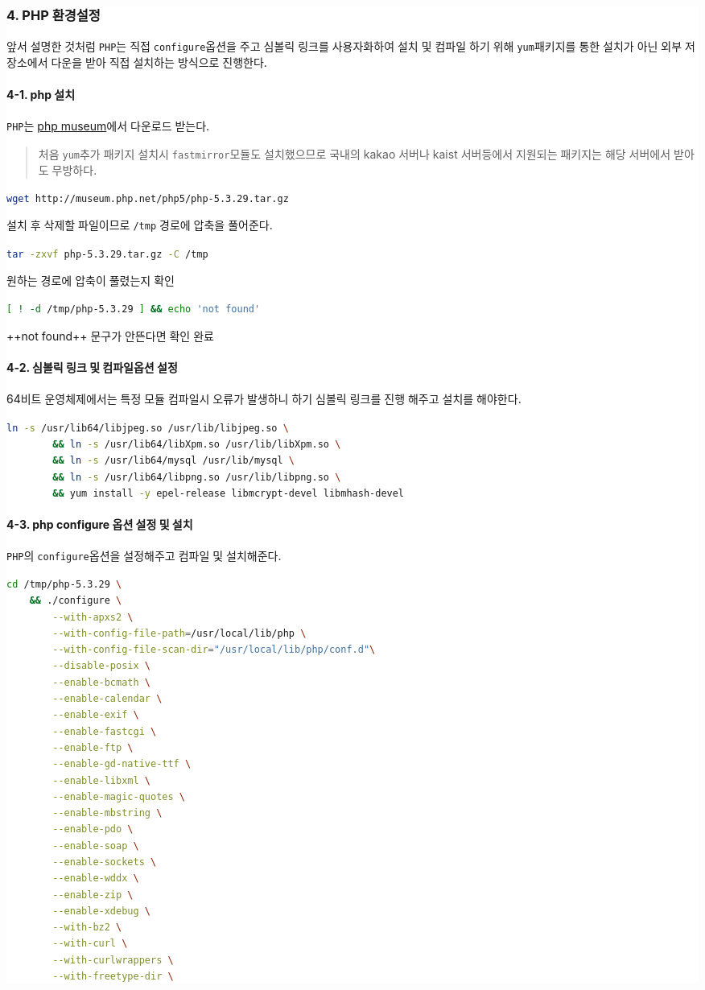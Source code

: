 
### 4. PHP 환경설정
앞서 설명한 것처럼 `PHP`는 직접 `configure`옵션을 주고 심볼릭 링크를 사용자화하여 설치 및 컴파일 하기 위해
`yum`패키지를 통한 설치가 아닌 외부 저장소에서 다운을 받아 직접 설치하는 방식으로 진행한다.

#### 4-1. php 설치

`PHP`는 [php museum](http://museum.php.net/php5/)에서 다운로드 받는다.
> 처음 `yum`추가 패키지 설치시 `fastmirror`모듈도 설치했으므로 국내의 kakao 서버나 kaist 서버등에서 지원되는 패키지는 해당 서버에서 받아도 무방하다.



```bash
wget http://museum.php.net/php5/php-5.3.29.tar.gz
```

설치 후 삭제할 파일이므로 `/tmp` 경로에 압축을 풀어준다.

```bash
tar -zxvf php-5.3.29.tar.gz -C /tmp
```

원하는 경로에 압축이 풀렸는지 확인
```bash
[ ! -d /tmp/php-5.3.29 ] && echo 'not found'
```
++not found++ 문구가 안뜬다면 확인 완료

#### 4-2. 심볼릭 링크 및 컴파일옵션 설정

64비트 운영체제에서는 특정 모듈 컴파일시 오류가 발생하니 하기 심볼릭 링크를 진행 해주고 설치를 해야한다.

```bash
ln -s /usr/lib64/libjpeg.so /usr/lib/libjpeg.so \
        && ln -s /usr/lib64/libXpm.so /usr/lib/libXpm.so \
        && ln -s /usr/lib64/mysql /usr/lib/mysql \
        && ln -s /usr/lib64/libpng.so /usr/lib/libpng.so \
        && yum install -y epel-release libmcrypt-devel libmhash-devel
```

#### 4-3. php configure 옵션 설정 및 설치

`PHP`의 `configure`옵션을 설정해주고 컴파일 및 설치해준다.

```bash
cd /tmp/php-5.3.29 \
    && ./configure \
        --with-apxs2 \
        --with-config-file-path=/usr/local/lib/php \
        --with-config-file-scan-dir="/usr/local/lib/php/conf.d"\
        --disable-posix \
        --enable-bcmath \
        --enable-calendar \
        --enable-exif \
        --enable-fastcgi \
        --enable-ftp \
        --enable-gd-native-ttf \
        --enable-libxml \
        --enable-magic-quotes \
        --enable-mbstring \
        --enable-pdo \
        --enable-soap \
        --enable-sockets \
        --enable-wddx \
        --enable-zip \
        --enable-xdebug \
        --with-bz2 \
        --with-curl \
        --with-curlwrappers \
        --with-freetype-dir \
```

[1]: https://github.com/smc0210/aws-guide/blob/master/CentOS-6.9/asset/OS_1.png
[2]: https://github.com/smc0210/aws-guide/blob/master/CentOS-6.9/asset/OS_2.png
[3]: https://github.com/smc0210/aws-guide/blob/master/CentOS-6.9/asset/OS_3.png
[4]: https://github.com/smc0210/aws-guide/blob/master/CentOS-6.9/asset/OS_4.png
[5]: https://github.com/smc0210/aws-guide/blob/master/CentOS-6.9/asset/OS_5.png
[6]: https://github.com/smc0210/aws-guide/blob/master/CentOS-6.9/asset/OS_6.png
[7]: https://github.com/smc0210/aws-guide/blob/master/CentOS-6.9/asset/OS_7.png
[8]: https://github.com/smc0210/aws-guide/blob/master/CentOS-6.9/asset/OS_8.png
[9]: https://github.com/smc0210/aws-guide/blob/master/CentOS-6.9/asset/OS_9.png
[10]: https://github.com/smc0210/aws-guide/blob/master/CentOS-6.9/asset/OS_10.png
[11]: https://github.com/smc0210/aws-guide/blob/master/CentOS-6.9/asset/OS_11.png
[12]: https://github.com/smc0210/aws-guide/blob/master/CentOS-6.9/asset/OS_12.png
[12-1]: https://github.com/smc0210/aws-guide/blob/master/CentOS-6.9/asset/OS_12-1.png
[13]: https://github.com/smc0210/aws-guide/blob/master/CentOS-6.9/asset/OS_13.png
[14]: https://github.com/smc0210/aws-guide/blob/master/CentOS-6.9/asset/OS_14.png
[15]: https://github.com/smc0210/aws-guide/blob/master/CentOS-6.9/asset/OS_15.png
[16]: https://github.com/smc0210/aws-guide/blob/master/CentOS-6.9/asset/OS_16.png
[16-1]: https://github.com/smc0210/aws-guide/blob/master/CentOS-6.9/asset/OS_16-1.png
[16-2]: https://github.com/smc0210/aws-guide/blob/master/CentOS-6.9/asset/OS_16-2.png
[17]: https://github.com/smc0210/aws-guide/blob/master/CentOS-6.9/asset/OS_17.png
[18]: https://github.com/smc0210/aws-guide/blob/master/CentOS-6.9/asset/OS_18.png
[19]: https://github.com/smc0210/aws-guide/blob/master/CentOS-6.9/asset/OS_19.png